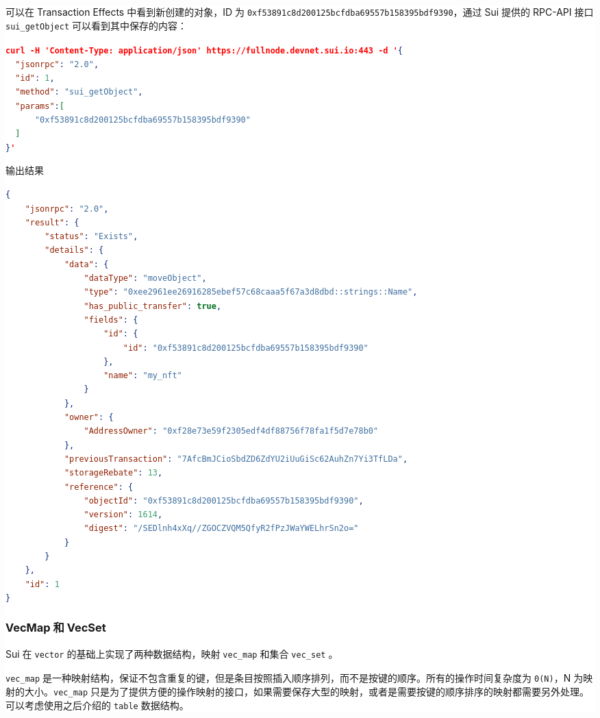 可以在 Transaction Effects 中看到新创建的对象，ID 为 `0xf53891c8d200125bcfdba69557b158395bdf9390`，通过 Sui 提供的 RPC-API 接口 `sui_getObject` 可以看到其中保存的内容：

```json
curl -H 'Content-Type: application/json' https://fullnode.devnet.sui.io:443 -d '{
  "jsonrpc": "2.0",
  "id": 1,
  "method": "sui_getObject",
  "params":[
      "0xf53891c8d200125bcfdba69557b158395bdf9390"
  ]
}'
```

输出结果

```json
{
    "jsonrpc": "2.0",
    "result": {
        "status": "Exists",
        "details": {
            "data": {
                "dataType": "moveObject",
                "type": "0xee2961ee26916285ebef57c68caaa5f67a3d8dbd::strings::Name",
                "has_public_transfer": true,
                "fields": {
                    "id": {
                        "id": "0xf53891c8d200125bcfdba69557b158395bdf9390"
                    },
                    "name": "my_nft"
                }
            },
            "owner": {
                "AddressOwner": "0xf28e73e59f2305edf4df88756f78fa1f5d7e78b0"
            },
            "previousTransaction": "7AfcBmJCioSbdZD6ZdYU2iUuGiSc62AuhZn7Yi3TfLDa",
            "storageRebate": 13,
            "reference": {
                "objectId": "0xf53891c8d200125bcfdba69557b158395bdf9390",
                "version": 1614,
                "digest": "/SEDlnh4xXq//ZGOCZVQM5QfyR2fPzJWaYWELhrSn2o="
            }
        }
    },
    "id": 1
}
```

### VecMap 和 VecSet

Sui 在 `vector` 的基础上实现了两种数据结构，映射 `vec_map` 和集合 `vec_set` 。

`vec_map` 是一种映射结构，保证不包含重复的键，但是条目按照插入顺序排列，而不是按键的顺序。所有的操作时间复杂度为 `0(N)`，N 为映射的大小。`vec_map` 只是为了提供方便的操作映射的接口，如果需要保存大型的映射，或者是需要按键的顺序排序的映射都需要另外处理。可以考虑使用之后介绍的 `table` 数据结构。
